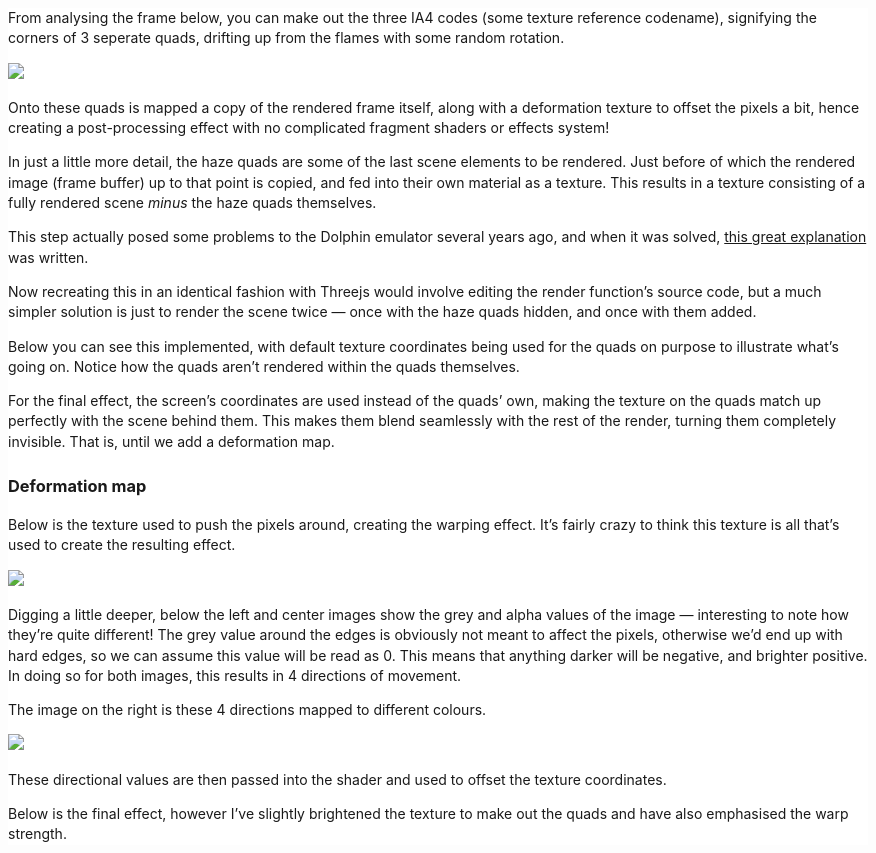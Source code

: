<iframe src="https://medium.com/media/a03db94d5c8b3430a9ecde0dbebaab26" frameborder=0></iframe>

From analysing the frame below, you can make out the three IA4 codes (some texture reference codename), signifying the corners of 3 seperate quads, drifting up from the flames with some random rotation.

![](https://cdn-images-1.medium.com/max/2800/1*We8leMEX5LqQ18CsylvIAw.jpeg)

Onto these quads is mapped a copy of the rendered frame itself, along with a deformation texture to offset the pixels a bit, hence creating a post-processing effect with no complicated fragment shaders or effects system!

In just a little more detail, the haze quads are some of the last scene elements to be rendered. Just before of which the rendered image (frame buffer) up to that point is copied, and fed into their own material as a texture. This results in a texture consisting of a fully rendered scene *minus* the haze quads themselves.

This step actually posed some problems to the Dolphin emulator several years ago, and when it was solved, [this great explanation](https://dolphin-emu.org/blog/2014/01/06/old-problem-meets-its-timely-demise/) was written.

Now recreating this in an identical fashion with Threejs would involve editing the render function’s source code, but a much simpler solution is just to render the scene twice — once with the haze quads hidden, and once with them added.

Below you can see this implemented, with default texture coordinates being used for the quads on purpose to illustrate what’s going on. Notice how the quads aren’t rendered within the quads themselves.

<iframe src="https://medium.com/media/3566e8b7790b2abe8e11da177278f69d" frameborder=0></iframe>

For the final effect, the screen’s coordinates are used instead of the quads’ own, making the texture on the quads match up perfectly with the scene behind them. This makes them blend seamlessly with the rest of the render, turning them completely invisible. That is, until we add a deformation map.

### Deformation map

Below is the texture used to push the pixels around, creating the warping effect. It’s fairly crazy to think this texture is all that’s used to create the resulting effect.

![](https://cdn-images-1.medium.com/max/2000/1*wtpsSONwE66LorfEr6VjFA.png)

Digging a little deeper, below the left and center images show the grey and alpha values of the image — interesting to note how they’re quite different! The grey value around the edges is obviously not meant to affect the pixels, otherwise we’d end up with hard edges, so we can assume this value will be read as 0. This means that anything darker will be negative, and brighter positive. In doing so for both images, this results in 4 directions of movement.

The image on the right is these 4 directions mapped to different colours.

![](https://cdn-images-1.medium.com/max/2800/1*ZjsM2l5lv_twha7zyVqb2A.jpeg)

These directional values are then passed into the shader and used to offset the texture coordinates.

Below is the final effect, however I’ve slightly brightened the texture to make out the quads and have also emphasised the warp strength.
